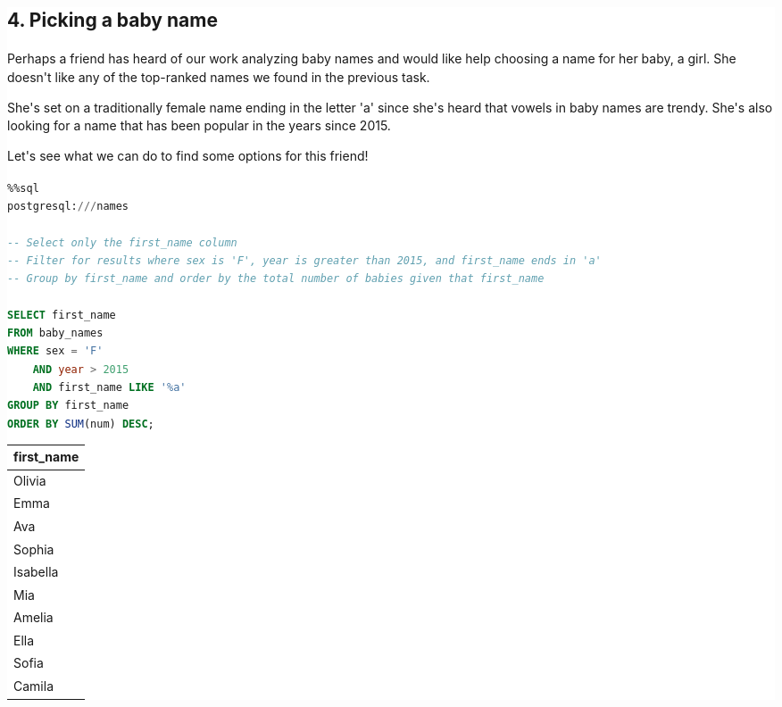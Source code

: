 ## 4. Picking a baby name

<p>Perhaps a friend has heard of our work analyzing baby names and would like help choosing a name for her baby, a girl. She doesn't like any of the top-ranked names we found in the previous task. </p>
<p>She's set on a traditionally female name ending in the letter 'a' since she's heard that vowels in baby names are trendy. She's also looking for a name that has been popular in the years since 2015. </p>
<p>Let's see what we can do to find some options for this friend!</p>

```sql
%%sql
postgresql:///names

-- Select only the first_name column
-- Filter for results where sex is 'F', year is greater than 2015, and first_name ends in 'a'
-- Group by first_name and order by the total number of babies given that first_name

SELECT first_name
FROM baby_names
WHERE sex = 'F'
    AND year > 2015
    AND first_name LIKE '%a'
GROUP BY first_name
ORDER BY SUM(num) DESC;
```

<table>
    <thead>
        <tr>
            <th>first_name</th>
        </tr>
    </thead>
    <tbody>
        <tr>
            <td>Olivia</td>
        </tr>
        <tr>
            <td>Emma</td>
        </tr>
        <tr>
            <td>Ava</td>
        </tr>
        <tr>
            <td>Sophia</td>
        </tr>
        <tr>
            <td>Isabella</td>
        </tr>
        <tr>
            <td>Mia</td>
        </tr>
        <tr>
            <td>Amelia</td>
        </tr>
        <tr>
            <td>Ella</td>
        </tr>
        <tr>
            <td>Sofia</td>
        </tr>
        <tr>
            <td>Camila</td>
        </tr>